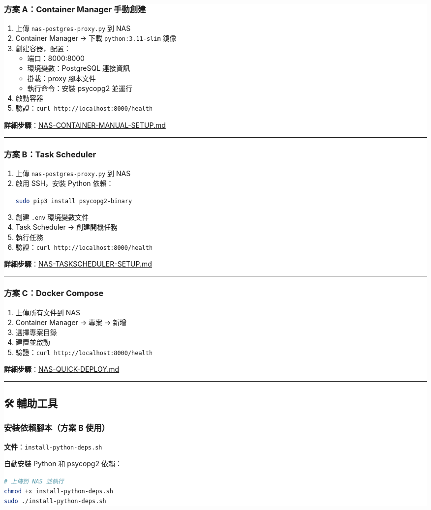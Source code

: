 ### **方案 A：Container Manager 手動創建**

1. 上傳 `nas-postgres-proxy.py` 到 NAS
2. Container Manager → 下載 `python:3.11-slim` 鏡像
3. 創建容器，配置：
   - 端口：8000:8000
   - 環境變數：PostgreSQL 連接資訊
   - 掛載：proxy 腳本文件
   - 執行命令：安裝 psycopg2 並運行
4. 啟動容器
5. 驗證：`curl http://localhost:8000/health`

**詳細步驟**：[NAS-CONTAINER-MANUAL-SETUP.md](./NAS-CONTAINER-MANUAL-SETUP.md)

---

### **方案 B：Task Scheduler**

1. 上傳 `nas-postgres-proxy.py` 到 NAS
2. 啟用 SSH，安裝 Python 依賴：
   ```bash
   sudo pip3 install psycopg2-binary
   ```
3. 創建 `.env` 環境變數文件
4. Task Scheduler → 創建開機任務
5. 執行任務
6. 驗證：`curl http://localhost:8000/health`

**詳細步驟**：[NAS-TASKSCHEDULER-SETUP.md](./NAS-TASKSCHEDULER-SETUP.md)

---

### **方案 C：Docker Compose**

1. 上傳所有文件到 NAS
2. Container Manager → 專案 → 新增
3. 選擇專案目錄
4. 建置並啟動
5. 驗證：`curl http://localhost:8000/health`

**詳細步驟**：[NAS-QUICK-DEPLOY.md](./NAS-QUICK-DEPLOY.md)

---

## 🛠️ **輔助工具**

### **安裝依賴腳本**（方案 B 使用）

**文件**：`install-python-deps.sh`

自動安裝 Python 和 psycopg2 依賴：

```bash
# 上傳到 NAS 並執行
chmod +x install-python-deps.sh
sudo ./install-python-deps.sh
```
